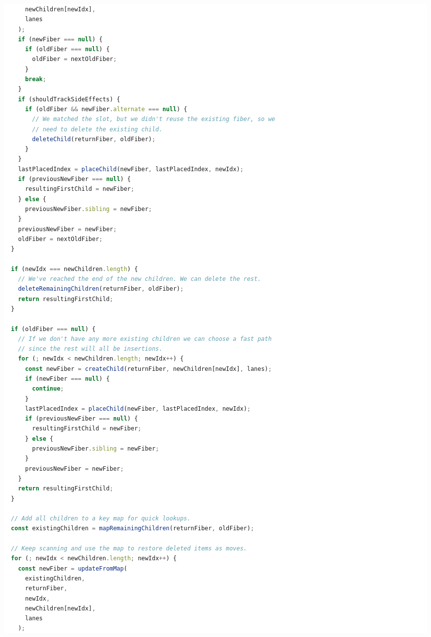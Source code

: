 ```javascript
      newChildren[newIdx],
      lanes
    );
    if (newFiber === null) {
      if (oldFiber === null) {
        oldFiber = nextOldFiber;
      }
      break;
    }
    if (shouldTrackSideEffects) {
      if (oldFiber && newFiber.alternate === null) {
        // We matched the slot, but we didn't reuse the existing fiber, so we
        // need to delete the existing child.
        deleteChild(returnFiber, oldFiber);
      }
    }
    lastPlacedIndex = placeChild(newFiber, lastPlacedIndex, newIdx);
    if (previousNewFiber === null) {
      resultingFirstChild = newFiber;
    } else {
      previousNewFiber.sibling = newFiber;
    }
    previousNewFiber = newFiber;
    oldFiber = nextOldFiber;
  }

  if (newIdx === newChildren.length) {
    // We've reached the end of the new children. We can delete the rest.
    deleteRemainingChildren(returnFiber, oldFiber);
    return resultingFirstChild;
  }

  if (oldFiber === null) {
    // If we don't have any more existing children we can choose a fast path
    // since the rest will all be insertions.
    for (; newIdx < newChildren.length; newIdx++) {
      const newFiber = createChild(returnFiber, newChildren[newIdx], lanes);
      if (newFiber === null) {
        continue;
      }
      lastPlacedIndex = placeChild(newFiber, lastPlacedIndex, newIdx);
      if (previousNewFiber === null) {
        resultingFirstChild = newFiber;
      } else {
        previousNewFiber.sibling = newFiber;
      }
      previousNewFiber = newFiber;
    }
    return resultingFirstChild;
  }

  // Add all children to a key map for quick lookups.
  const existingChildren = mapRemainingChildren(returnFiber, oldFiber);

  // Keep scanning and use the map to restore deleted items as moves.
  for (; newIdx < newChildren.length; newIdx++) {
    const newFiber = updateFromMap(
      existingChildren,
      returnFiber,
      newIdx,
      newChildren[newIdx],
      lanes
    );
```